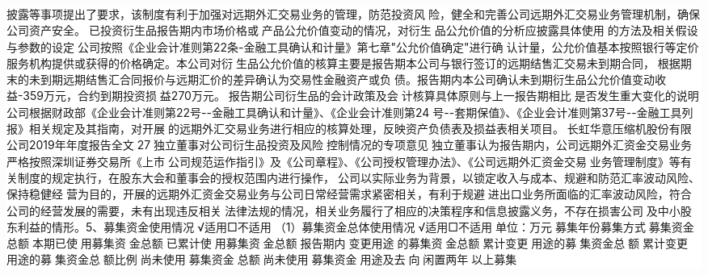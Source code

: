 披露等事项提出了要求，该制度有利于加强对远期外汇交易业务的管理，防范投资风
险，健全和完善公司远期外汇交易业务管理机制，确保公司资产安全。
已投资衍生品报告期内市场价格或
产品公允价值变动的情况，对衍生
品公允价值的分析应披露具体使用
的方法及相关假设与参数的设定
公司按照《企业会计准则第22条-金融工具确认和计量》第七章"公允价值确定"进行确
认计量，公允价值基本按照银行等定价服务机构提供或获得的价格确定。本公司对衍
生品公允价值的核算主要是报告期本公司与银行签订的远期结售汇交易未到期合同，
根据期末的未到期远期结售汇合同报价与远期汇价的差异确认为交易性金融资产或负
债。报告期内本公司确认未到期衍生品公允价值变动收益-359万元，合约到期投资损
益270万元。
报告期公司衍生品的会计政策及会
计核算具体原则与上一报告期相比
是否发生重大变化的说明
公司根据财政部《企业会计准则第22号--金融工具确认和计量》、《企业会计准则第24
号--套期保值》、《企业会计准则第37号--金融工具列报》相关规定及其指南，对开展
的远期外汇交易业务进行相应的核算处理，反映资产负债表及损益表相关项目。
长虹华意压缩机股份有限公司2019年年度报告全文
27
独立董事对公司衍生品投资及风险
控制情况的专项意见
独立董事认为报告期内，公司远期外汇资金交易业务严格按照深圳证券交易所《上市
公司规范运作指引》及《公司章程》、《公司授权管理办法》、《公司远期外汇资金交易
业务管理制度》等有关制度的规定执行，在股东大会和董事会的授权范围内进行操作，
公司以实际业务为背景，以锁定收入与成本、规避和防范汇率波动风险、保持稳健经
营为目的，开展的远期外汇资金交易业务与公司日常经营需求紧密相关，有利于规避
进出口业务所面临的汇率波动风险，符合公司的经营发展的需要，未有出现违反相关
法律法规的情况，相关业务履行了相应的决策程序和信息披露义务，不存在损害公司
及中小股东利益的情形。5、募集资金使用情况
√适用□不适用
（1）募集资金总体使用情况
√适用□不适用
单位：万元
募集年份募集方式
募集资金
总额
本期已使
用募集资
金总额
已累计使
用募集资
金总额
报告期内
变更用途
的募集资
金总额
累计变更
用途的募
集资金总
额
累计变更
用途的募
集资金总
额比例
尚未使用
募集资金
总额
尚未使用
募集资金
用途及去
向
闲置两年
以上募集